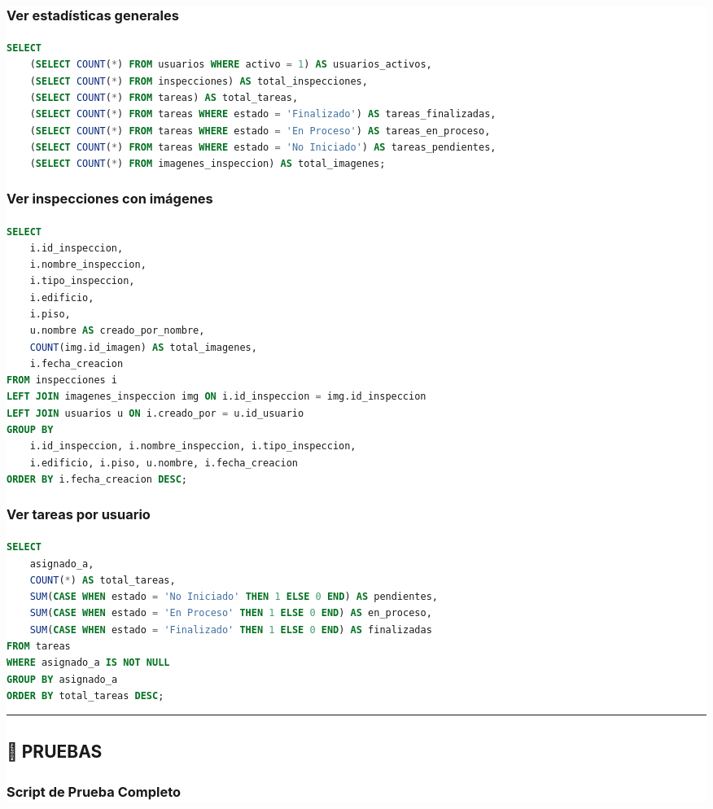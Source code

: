 ### Ver estadísticas generales
```sql
SELECT 
    (SELECT COUNT(*) FROM usuarios WHERE activo = 1) AS usuarios_activos,
    (SELECT COUNT(*) FROM inspecciones) AS total_inspecciones,
    (SELECT COUNT(*) FROM tareas) AS total_tareas,
    (SELECT COUNT(*) FROM tareas WHERE estado = 'Finalizado') AS tareas_finalizadas,
    (SELECT COUNT(*) FROM tareas WHERE estado = 'En Proceso') AS tareas_en_proceso,
    (SELECT COUNT(*) FROM tareas WHERE estado = 'No Iniciado') AS tareas_pendientes,
    (SELECT COUNT(*) FROM imagenes_inspeccion) AS total_imagenes;
```

### Ver inspecciones con imágenes
```sql
SELECT 
    i.id_inspeccion,
    i.nombre_inspeccion,
    i.tipo_inspeccion,
    i.edificio,
    i.piso,
    u.nombre AS creado_por_nombre,
    COUNT(img.id_imagen) AS total_imagenes,
    i.fecha_creacion
FROM inspecciones i
LEFT JOIN imagenes_inspeccion img ON i.id_inspeccion = img.id_inspeccion
LEFT JOIN usuarios u ON i.creado_por = u.id_usuario
GROUP BY 
    i.id_inspeccion, i.nombre_inspeccion, i.tipo_inspeccion, 
    i.edificio, i.piso, u.nombre, i.fecha_creacion
ORDER BY i.fecha_creacion DESC;
```

### Ver tareas por usuario
```sql
SELECT 
    asignado_a,
    COUNT(*) AS total_tareas,
    SUM(CASE WHEN estado = 'No Iniciado' THEN 1 ELSE 0 END) AS pendientes,
    SUM(CASE WHEN estado = 'En Proceso' THEN 1 ELSE 0 END) AS en_proceso,
    SUM(CASE WHEN estado = 'Finalizado' THEN 1 ELSE 0 END) AS finalizadas
FROM tareas
WHERE asignado_a IS NOT NULL
GROUP BY asignado_a
ORDER BY total_tareas DESC;
```

---

## 🧪 PRUEBAS

### Script de Prueba Completo
